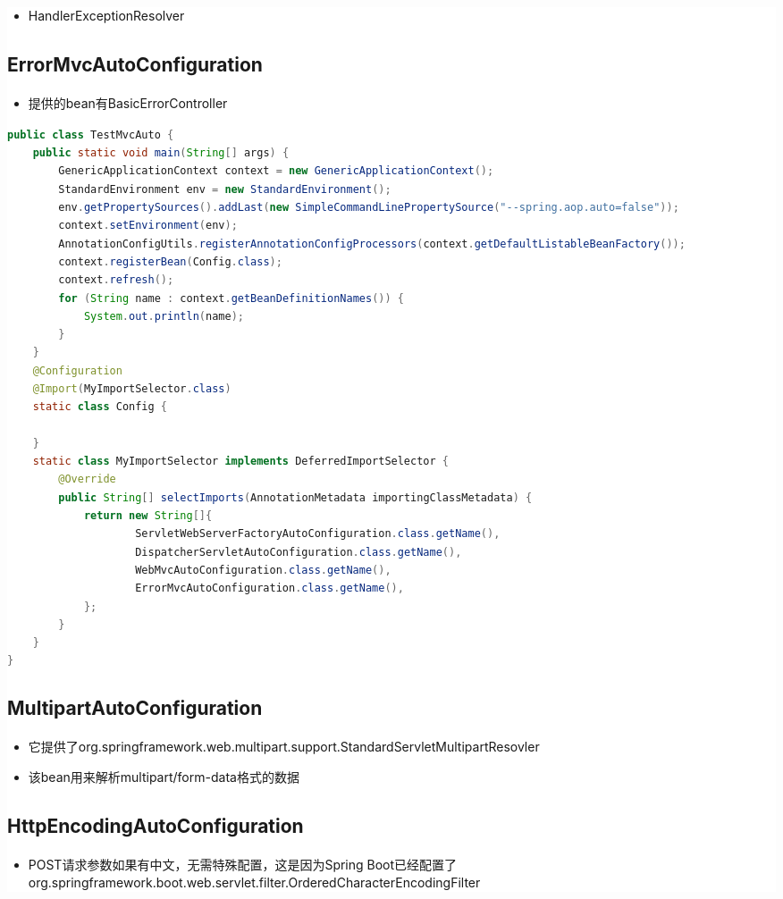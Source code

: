   - HandlerExceptionResolver

## ErrorMvcAutoConfiguration

- 提供的bean有BasicErrorController

```java
public class TestMvcAuto {
    public static void main(String[] args) {
        GenericApplicationContext context = new GenericApplicationContext();
        StandardEnvironment env = new StandardEnvironment();
        env.getPropertySources().addLast(new SimpleCommandLinePropertySource("--spring.aop.auto=false"));
        context.setEnvironment(env);
        AnnotationConfigUtils.registerAnnotationConfigProcessors(context.getDefaultListableBeanFactory());
        context.registerBean(Config.class);
        context.refresh();
        for (String name : context.getBeanDefinitionNames()) {
            System.out.println(name);
        }
    }
    @Configuration
    @Import(MyImportSelector.class)
    static class Config {

    }
    static class MyImportSelector implements DeferredImportSelector {
        @Override
        public String[] selectImports(AnnotationMetadata importingClassMetadata) {
            return new String[]{
                    ServletWebServerFactoryAutoConfiguration.class.getName(),
                    DispatcherServletAutoConfiguration.class.getName(),
                    WebMvcAutoConfiguration.class.getName(),
                    ErrorMvcAutoConfiguration.class.getName(),
            };
        }
    }
}
```

## MultipartAutoConfiguration

- 它提供了org.springframework.web.multipart.support.StandardServletMultipartResovler

- 该bean用来解析multipart/form-data格式的数据

## HttpEncodingAutoConfiguration

- POST请求参数如果有中文，无需特殊配置，这是因为Spring Boot已经配置了org.springframework.boot.web.servlet.filter.OrderedCharacterEncodingFilter
